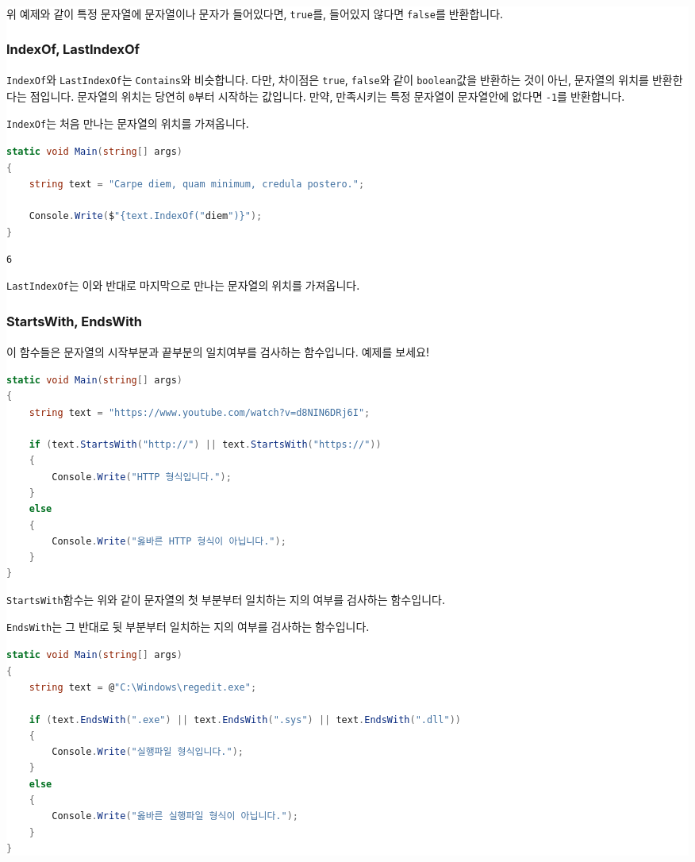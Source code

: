 위 예제와 같이 특정 문자열에 문자열이나 문자가 들어있다면, `true`를, 들어있지 않다면 `false`를 반환합니다.

### IndexOf, LastIndexOf

`IndexOf`와 `LastIndexOf`는 `Contains`와 비슷합니다. 다만, 차이점은 `true`, `false`와 같이 `boolean`값을 반환하는 것이 아닌, 문자열의 위치를 반환한다는 점입니다. 문자열의 위치는 당연히 `0`부터 시작하는 값입니다. 만약, 만족시키는 특정 문자열이 문자열안에 없다면 `-1`를 반환합니다.

`IndexOf`는 처음 만나는 문자열의 위치를 가져옵니다.

``` csharp
static void Main(string[] args)
{
    string text = "Carpe diem, quam minimum, credula postero.";

    Console.Write($"{text.IndexOf("diem")}");
}
```

```
6
```

`LastIndexOf`는 이와 반대로 마지막으로 만나는 문자열의 위치를 가져옵니다.

### StartsWith, EndsWith

이 함수들은 문자열의 시작부분과 끝부분의 일치여부를 검사하는 함수입니다.
예제를 보세요!

``` csharp
static void Main(string[] args)
{
    string text = "https://www.youtube.com/watch?v=d8NIN6DRj6I";

    if (text.StartsWith("http://") || text.StartsWith("https://"))
    {
        Console.Write("HTTP 형식입니다.");
    }
    else
    {
        Console.Write("옳바른 HTTP 형식이 아닙니다.");
    }
}
```

`StartsWith`함수는 위와 같이 문자열의 첫 부분부터 일치하는 지의 여부를 검사하는 함수입니다.

`EndsWith`는 그 반대로 뒷 부분부터 일치하는 지의 여부를 검사하는 함수입니다.

``` csharp
static void Main(string[] args)
{
    string text = @"C:\Windows\regedit.exe";

    if (text.EndsWith(".exe") || text.EndsWith(".sys") || text.EndsWith(".dll"))
    {
        Console.Write("실행파일 형식입니다.");
    }
    else
    {
        Console.Write("옳바른 실행파일 형식이 아닙니다.");
    }
}
```
